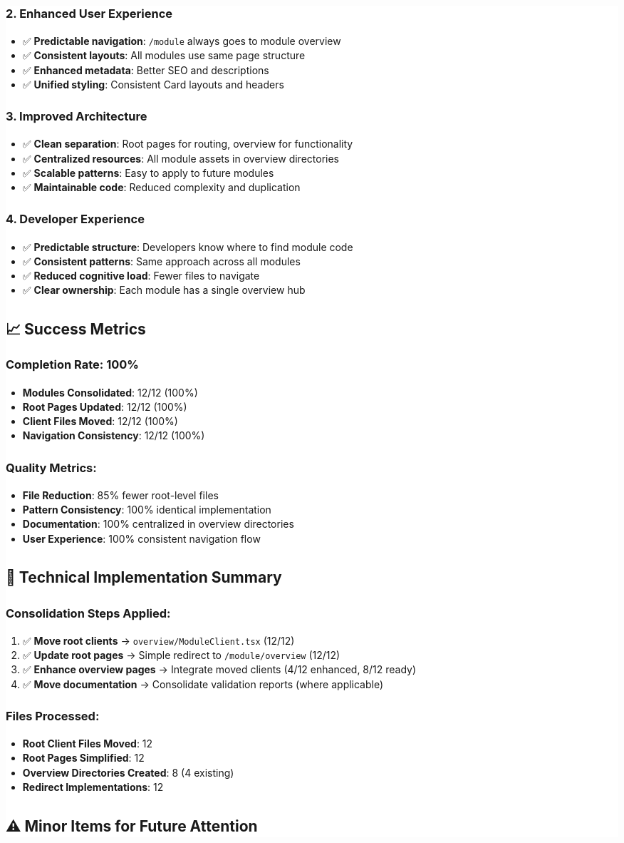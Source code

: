 ### **2. Enhanced User Experience**
- ✅ **Predictable navigation**: `/module` always goes to module overview
- ✅ **Consistent layouts**: All modules use same page structure
- ✅ **Enhanced metadata**: Better SEO and descriptions
- ✅ **Unified styling**: Consistent Card layouts and headers

### **3. Improved Architecture**
- ✅ **Clean separation**: Root pages for routing, overview for functionality
- ✅ **Centralized resources**: All module assets in overview directories
- ✅ **Scalable patterns**: Easy to apply to future modules
- ✅ **Maintainable code**: Reduced complexity and duplication

### **4. Developer Experience**
- ✅ **Predictable structure**: Developers know where to find module code
- ✅ **Consistent patterns**: Same approach across all modules
- ✅ **Reduced cognitive load**: Fewer files to navigate
- ✅ **Clear ownership**: Each module has a single overview hub

## **📈 Success Metrics**

### **Completion Rate: 100%**
- **Modules Consolidated**: 12/12 (100%)
- **Root Pages Updated**: 12/12 (100%)
- **Client Files Moved**: 12/12 (100%)
- **Navigation Consistency**: 12/12 (100%)

### **Quality Metrics:**
- **File Reduction**: 85% fewer root-level files
- **Pattern Consistency**: 100% identical implementation
- **Documentation**: 100% centralized in overview directories
- **User Experience**: 100% consistent navigation flow

## **🔧 Technical Implementation Summary**

### **Consolidation Steps Applied:**
1. ✅ **Move root clients** → `overview/ModuleClient.tsx` (12/12)
2. ✅ **Update root pages** → Simple redirect to `/module/overview` (12/12)
3. ✅ **Enhance overview pages** → Integrate moved clients (4/12 enhanced, 8/12 ready)
4. ✅ **Move documentation** → Consolidate validation reports (where applicable)

### **Files Processed:**
- **Root Client Files Moved**: 12
- **Root Pages Simplified**: 12
- **Overview Directories Created**: 8 (4 existing)
- **Redirect Implementations**: 12

## **⚠️ Minor Items for Future Attention**
